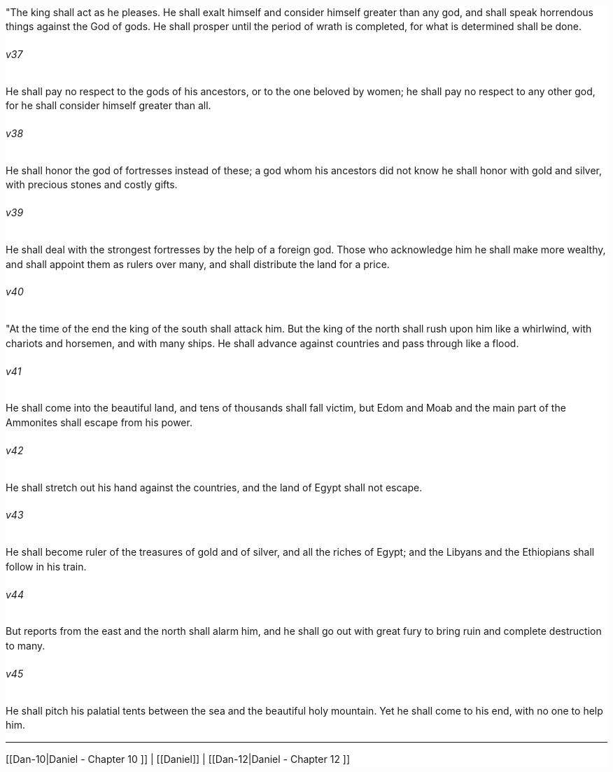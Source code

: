 "The king shall act as he pleases. He shall exalt himself and consider himself greater than any god, and shall speak horrendous things against the God of gods. He shall prosper until the period of wrath is completed, for what is determined shall be done.
###### v37
He shall pay no respect to the gods of his ancestors, or to the one beloved by women; he shall pay no respect to any other god, for he shall consider himself greater than all.
###### v38
He shall honor the god of fortresses instead of these; a god whom his ancestors did not know he shall honor with gold and silver, with precious stones and costly gifts.
###### v39
He shall deal with the strongest fortresses by the help of a foreign god. Those who acknowledge him he shall make more wealthy, and shall appoint them as rulers over many, and shall distribute the land for a price.
###### v40
"At the time of the end the king of the south shall attack him. But the king of the north shall rush upon him like a whirlwind, with chariots and horsemen, and with many ships. He shall advance against countries and pass through like a flood.
###### v41
He shall come into the beautiful land, and tens of thousands shall fall victim, but Edom and Moab and the main part of the Ammonites shall escape from his power.
###### v42
He shall stretch out his hand against the countries, and the land of Egypt shall not escape.
###### v43
He shall become ruler of the treasures of gold and of silver, and all the riches of Egypt; and the Libyans and the Ethiopians shall follow in his train.
###### v44
But reports from the east and the north shall alarm him, and he shall go out with great fury to bring ruin and complete destruction to many.
###### v45
He shall pitch his palatial tents between the sea and the beautiful holy mountain. Yet he shall come to his end, with no one to help him.

***

[[Dan-10|Daniel - Chapter 10 ]] | [[Daniel]] | [[Dan-12|Daniel - Chapter 12 ]]

